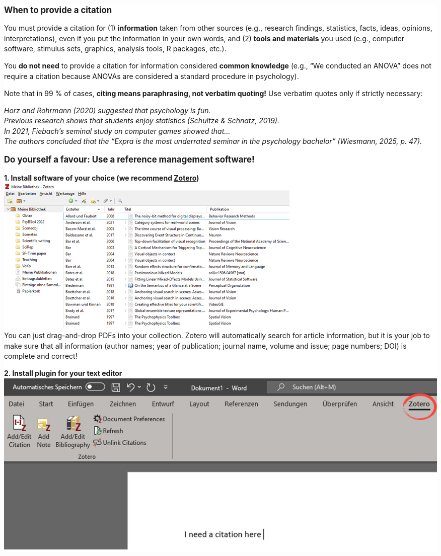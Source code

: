 <big>**When to provide a citation**</big>  

You must provide a citation for (1) **information** taken from other sources (e.g., research findings, statistics, facts, ideas, opinions, interpretations), even if you put the information in your own words, and (2) **tools and materials** you used (e.g., computer software, stimulus sets, graphics, analysis tools, R packages, etc.).

You **do not need** to provide a citation for information considered **common knowledge** (e.g., “We conducted an ANOVA” does not require a citation because ANOVAs are considered a standard procedure in psychology).

Note that in 99 % of cases, **citing means paraphrasing, not verbatim quoting!** Use verbatim quotes only if strictly necessary:

  _Horz and Rohrmann (2020) suggested that psychology is fun._  
  _Previous research shows that students enjoy statistics (Schultze & Schnatz, 2019)._  
  _In 2021, Fiebach’s seminal study on computer games showed that…_  
  _The authors concluded that the “Expra is the most underrated seminar in the psychology bachelor” (Wiesmann, 2025, p. 47)._  

<big>**Do yourself a favour: Use a reference management software!**</big>  

**1. Install software of your choice (we recommend [Zotero](https://www.zotero.org/))**   
![Screenshot of an example Zotero bibliography](../_static/zotero-collection.png)  
You can just drag-and-drop PDFs into your collection. Zotero will automatically search for article information, but it is your job to make sure that all information (author names; year of publication; journal name, volume and issue; page numbers; DOI) is complete and correct!

**2. Install plugin for your text editor**  
![Screenshot of the Zotero plugin in word](../_static/zotero-plugin.png)    
